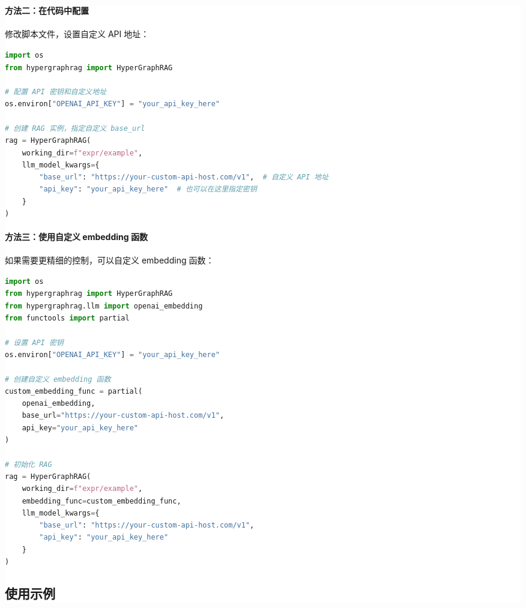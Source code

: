 #### 方法二：在代码中配置

修改脚本文件，设置自定义 API 地址：

```python
import os
from hypergraphrag import HyperGraphRAG

# 配置 API 密钥和自定义地址
os.environ["OPENAI_API_KEY"] = "your_api_key_here"

# 创建 RAG 实例，指定自定义 base_url
rag = HyperGraphRAG(
    working_dir=f"expr/example",
    llm_model_kwargs={
        "base_url": "https://your-custom-api-host.com/v1",  # 自定义 API 地址
        "api_key": "your_api_key_here"  # 也可以在这里指定密钥
    }
)
```

#### 方法三：使用自定义 embedding 函数

如果需要更精细的控制，可以自定义 embedding 函数：

```python
import os
from hypergraphrag import HyperGraphRAG
from hypergraphrag.llm import openai_embedding
from functools import partial

# 设置 API 密钥
os.environ["OPENAI_API_KEY"] = "your_api_key_here"

# 创建自定义 embedding 函数
custom_embedding_func = partial(
    openai_embedding,
    base_url="https://your-custom-api-host.com/v1",
    api_key="your_api_key_here"
)

# 初始化 RAG
rag = HyperGraphRAG(
    working_dir=f"expr/example",
    embedding_func=custom_embedding_func,
    llm_model_kwargs={
        "base_url": "https://your-custom-api-host.com/v1",
        "api_key": "your_api_key_here"
    }
)
```

## 使用示例
